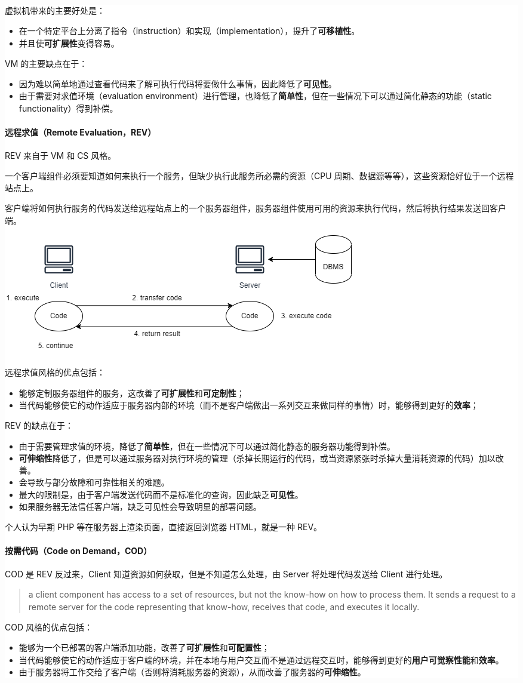 虚拟机带来的主要好处是：

- 在一个特定平台上分离了指令（instruction）和实现（implementation），提升了**可移植性**。
- 并且使**可扩展性**变得容易。

VM 的主要缺点在于：

- 因为难以简单地通过查看代码来了解可执行代码将要做什么事情，因此降低了**可见性**。
- 由于需要对求值环境（evaluation environment）进行管理，也降低了**简单性**，但在一些情况下可以通过简化静态的功能（static functionality）得到补偿。

#### 远程求值（Remote Evaluation，REV）

REV 来自于 VM 和 CS 风格。

一个客户端组件必须要知道如何来执行一个服务，但缺少执行此服务所必需的资源（CPU 周期、数据源等等），这些资源恰好位于一个远程站点上。

客户端将如何执行服务的代码发送给远程站点上的一个服务器组件，服务器组件使用可用的资源来执行代码，然后将执行结果发送回客户端。

![](assets/rev.drawio.png)

远程求值风格的优点包括：

- 能够定制服务器组件的服务，这改善了**可扩展性**和**可定制性**；
- 当代码能够使它的动作适应于服务器内部的环境（而不是客户端做出一系列交互来做同样的事情）时，能够得到更好的**效率**；

REV 的缺点在于：

- 由于需要管理求值的环境，降低了**简单性**，但在一些情况下可以通过简化静态的服务器功能得到补偿。
- **可伸缩性**降低了，但是可以通过服务器对执行环境的管理（杀掉长期运行的代码，或当资源紧张时杀掉大量消耗资源的代码）加以改善。
- 会导致与部分故障和可靠性相关的难题。
- 最大的限制是，由于客户端发送代码而不是标准化的查询，因此缺乏**可见性**。
- 如果服务器无法信任客户端，缺乏可见性会导致明显的部署问题。

个人认为早期 PHP 等在服务器上渲染页面，直接返回浏览器 HTML，就是一种 REV。

#### 按需代码（Code on Demand，COD）

COD 是 REV 反过来，Client 知道资源如何获取，但是不知道怎么处理，由 Server 将处理代码发送给 Client 进行处理。

> a client component has access to a set of resources, but not the know-how on how to process them. It sends a request to a remote server for the code representing that know-how, receives that code, and executes it locally.

COD 风格的优点包括：

- 能够为一个已部署的客户端添加功能，改善了**可扩展性**和**可配置性**；
- 当代码能够使它的动作适应于客户端的环境，并在本地与用户交互而不是通过远程交互时，能够得到更好的**用户可觉察性能**和**效率**。
- 由于服务器将工作交给了客户端（否则将消耗服务器的资源），从而改善了服务器的**可伸缩性**。
